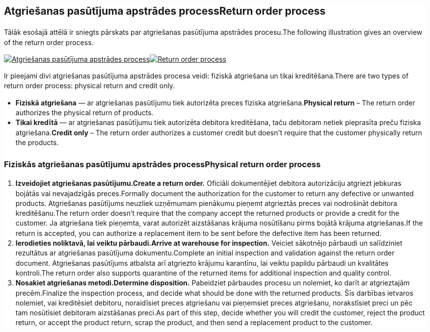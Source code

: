 ## <a name="return-order-process"></a><span data-ttu-id="f2065-111">Atgriešanas pasūtījuma apstrādes process</span><span class="sxs-lookup"><span data-stu-id="f2065-111">Return order process</span></span>
<span data-ttu-id="f2065-112">Tālāk esošajā attēlā ir sniegts pārskats par atgriešanas pasūtījuma apstrādes procesu.</span><span class="sxs-lookup"><span data-stu-id="f2065-112">The following illustration gives an overview of the return order process.</span></span>  

<span data-ttu-id="f2065-113">[![Atgriešanas pasūtījuma apstrādes process](./media/salesreturns01.jpg)](./media/salesreturns01.jpg)</span><span class="sxs-lookup"><span data-stu-id="f2065-113">[![Return order process](./media/salesreturns01.jpg)](./media/salesreturns01.jpg)</span></span>  

<span data-ttu-id="f2065-114">Ir pieejami divi atgriešanas pasūtījuma apstrādes procesa veidi: fiziskā atgriešana un tikai kreditēšana.</span><span class="sxs-lookup"><span data-stu-id="f2065-114">There are two types of return order process: physical return and credit only.</span></span>

-   <span data-ttu-id="f2065-115">**Fiziskā atgriešana** — ar atgriešanas pasūtījumu tiek autorizēta preces fiziska atgriešana.</span><span class="sxs-lookup"><span data-stu-id="f2065-115">**Physical return** – The return order authorizes the physical return of products.</span></span>
-   <span data-ttu-id="f2065-116">**Tikai kredītā** — ar atgriešanas pasūtījumu tiek autorizēta debitora kreditēšana, taču debitoram netiek pieprasīta preču fiziska atgriešana.</span><span class="sxs-lookup"><span data-stu-id="f2065-116">**Credit only** – The return order authorizes a customer credit but doesn't require that the customer physically return the products.</span></span>

### <a name="physical-return-order-process"></a><span data-ttu-id="f2065-117">Fiziskās atgriešanas pasūtījumu apstrādes process</span><span class="sxs-lookup"><span data-stu-id="f2065-117">Physical return order process</span></span>

1.  <span data-ttu-id="f2065-118">**Izveidojiet atgriešanas pasūtījumu.**</span><span class="sxs-lookup"><span data-stu-id="f2065-118">**Create a return order.**</span></span> <span data-ttu-id="f2065-119">Oficiāli dokumentējiet debitora autorizāciju atgriezt jebkuras bojātās vai nevajadzīgās preces.</span><span class="sxs-lookup"><span data-stu-id="f2065-119">Formally document the authorization for the customer to return any defective or unwanted products.</span></span> <span data-ttu-id="f2065-120">Atgriešanas pasūtījums neuzliek uzņēmumam pienākumu pieņemt atgrieztās preces vai nodrošināt debitora kreditēšanu.</span><span class="sxs-lookup"><span data-stu-id="f2065-120">The return order doesn’t require that the company accept the returned products or provide a credit for the customer.</span></span> <span data-ttu-id="f2065-121">Ja atgriešana tiek pieņemta, varat autorizēt aizstāšanas krājuma nosūtīšanu pirms bojātā krājuma atgriešanas.</span><span class="sxs-lookup"><span data-stu-id="f2065-121">If the return is accepted, you can authorize a replacement item to be sent before the defective item has been returned.</span></span>
2.  <span data-ttu-id="f2065-122">**Ierodieties noliktavā, lai veiktu pārbaudi.**</span><span class="sxs-lookup"><span data-stu-id="f2065-122">**Arrive at warehouse for inspection.**</span></span> <span data-ttu-id="f2065-123">Veiciet sākotnējo pārbaudi un salīdziniet rezultātus ar atgriešanas pasūtījuma dokumentu.</span><span class="sxs-lookup"><span data-stu-id="f2065-123">Complete an initial inspection and validation against the return order document.</span></span> <span data-ttu-id="f2065-124">Atgriešanas pasūtījums atbalsta arī atgriezto krājumu karantīnu, lai veiktu papildu pārbaudi un kvalitātes kontroli.</span><span class="sxs-lookup"><span data-stu-id="f2065-124">The return order also supports quarantine of the returned items for additional inspection and quality control.</span></span>
3.  <span data-ttu-id="f2065-125">**Nosakiet atgriešanas metodi.**</span><span class="sxs-lookup"><span data-stu-id="f2065-125">**Determine disposition.**</span></span> <span data-ttu-id="f2065-126">Pabeidziet pārbaudes procesu un nolemiet, ko darīt ar atgrieztajām precēm.</span><span class="sxs-lookup"><span data-stu-id="f2065-126">Finalize the inspection process, and decide what should be done with the returned products.</span></span> <span data-ttu-id="f2065-127">Šīs darbības ietvaros nolemiet, vai kreditēsiet debitoru, noraidīsiet preces atgriešanu vai pieņemsiet preces atgriešanu, norakstīsiet preci un pēc tam nosūtīsiet debitoram aizstāšanas preci.</span><span class="sxs-lookup"><span data-stu-id="f2065-127">As part of this step, decide whether you will credit the customer, reject the product return, or accept the product return, scrap the product, and then send a replacement product to the customer.</span></span>